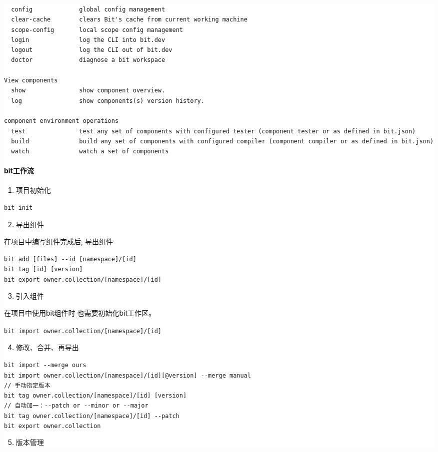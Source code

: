 ```
  config             global config management
  clear-cache        clears Bit's cache from current working machine
  scope-config       local scope config management
  login              log the CLI into bit.dev
  logout             log the CLI out of bit.dev
  doctor             diagnose a bit workspace

View components
  show               show component overview.
  log                show components(s) version history.

component environment operations
  test               test any set of components with configured tester (component tester or as defined in bit.json)
  build              build any set of components with configured compiler (component compiler or as defined in bit.json)
  watch              watch a set of components
```

#### bit工作流

1. 项目初始化

```
bit init
```

2. 导出组件

在项目中编写组件完成后, 导出组件

```
bit add [files] --id [namespace]/[id]
bit tag [id] [version]
bit export owner.collection/[namespace]/[id]
```

3. 引入组件

在项目中使用bit组件时 也需要初始化bit工作区。

```
bit import owner.collection/[namespace]/[id]
```

4. 修改、合并、再导出

```
bit import --merge ours
bit import owner.collection/[namespace]/[id][@version] --merge manual
// 手动指定版本
bit tag owner.collection/[namespace]/[id] [version]
// 自动加一：--patch or --minor or --major
bit tag owner.collection/[namespace]/[id] --patch
bit export owner.collection
```
5. 版本管理
